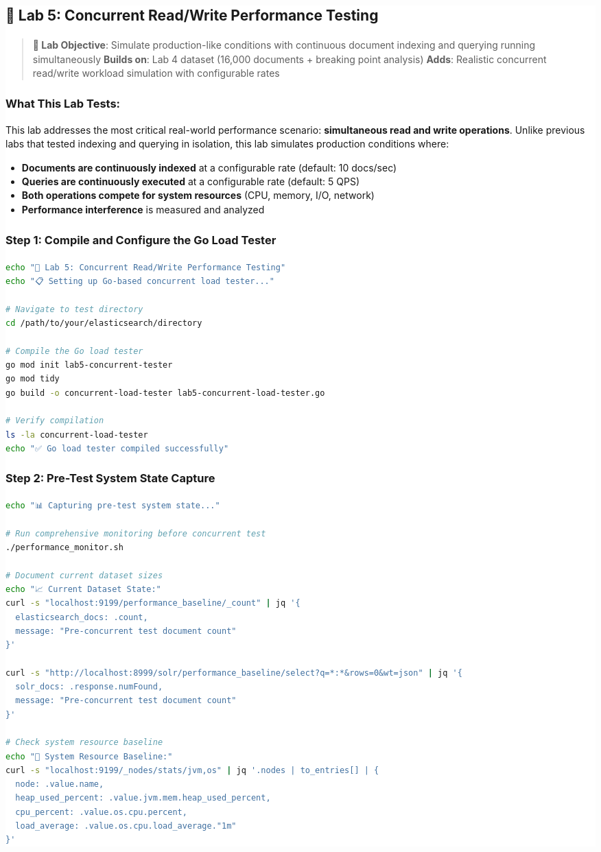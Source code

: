 ## 🔄 **Lab 5: Concurrent Read/Write Performance Testing**

> **🎯 Lab Objective**: Simulate production-like conditions with continuous document indexing and querying running simultaneously
> **Builds on**: Lab 4 dataset (16,000 documents + breaking point analysis)
> **Adds**: Realistic concurrent read/write workload simulation with configurable rates

### **What This Lab Tests:**

This lab addresses the most critical real-world performance scenario: **simultaneous read and write operations**. Unlike previous labs that tested indexing and querying in isolation, this lab simulates production conditions where:

- **Documents are continuously indexed** at a configurable rate (default: 10 docs/sec)
- **Queries are continuously executed** at a configurable rate (default: 5 QPS)
- **Both operations compete for system resources** (CPU, memory, I/O, network)
- **Performance interference** is measured and analyzed

### **Step 1: Compile and Configure the Go Load Tester**

```bash
echo "🔄 Lab 5: Concurrent Read/Write Performance Testing"
echo "📋 Setting up Go-based concurrent load tester..."

# Navigate to test directory
cd /path/to/your/elasticsearch/directory

# Compile the Go load tester
go mod init lab5-concurrent-tester
go mod tidy
go build -o concurrent-load-tester lab5-concurrent-load-tester.go

# Verify compilation
ls -la concurrent-load-tester
echo "✅ Go load tester compiled successfully"
```

### **Step 2: Pre-Test System State Capture**

```bash
echo "📊 Capturing pre-test system state..."

# Run comprehensive monitoring before concurrent test
./performance_monitor.sh

# Document current dataset sizes
echo "📈 Current Dataset State:"
curl -s "localhost:9199/performance_baseline/_count" | jq '{
  elasticsearch_docs: .count,
  message: "Pre-concurrent test document count"
}'

curl -s "http://localhost:8999/solr/performance_baseline/select?q=*:*&rows=0&wt=json" | jq '{
  solr_docs: .response.numFound,
  message: "Pre-concurrent test document count"
}'

# Check system resource baseline
echo "💾 System Resource Baseline:"
curl -s "localhost:9199/_nodes/stats/jvm,os" | jq '.nodes | to_entries[] | {
  node: .value.name,
  heap_used_percent: .value.jvm.mem.heap_used_percent,
  cpu_percent: .value.os.cpu.percent,
  load_average: .value.os.cpu.load_average."1m"
}'
```